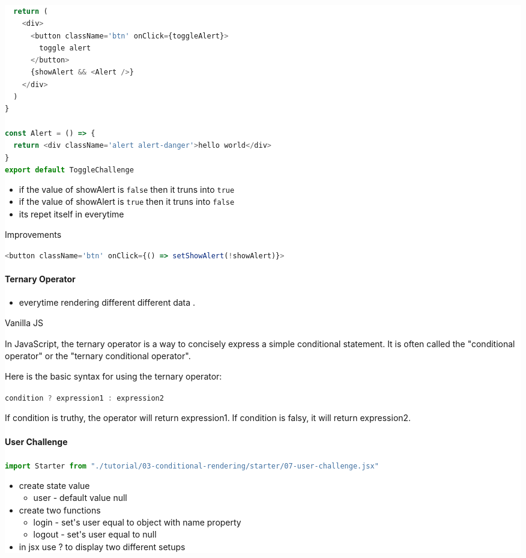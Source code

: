 ```js
  return (
    <div>
      <button className='btn' onClick={toggleAlert}>
        toggle alert
      </button>
      {showAlert && <Alert />}
    </div>
  )
}

const Alert = () => {
  return <div className='alert alert-danger'>hello world</div>
}
export default ToggleChallenge
```

- if the value of showAlert is `false` then it truns into `true`
- if the value of showAlert is `true` then it truns into `false`
- its repet itself in everytime

Improvements

```js
<button className='btn' onClick={() => setShowAlert(!showAlert)}>
```

#### Ternary Operator

- everytime rendering different different data .

Vanilla JS

In JavaScript, the ternary operator is a way to concisely express a simple conditional statement. It is often called the "conditional operator" or the "ternary conditional operator".

Here is the basic syntax for using the ternary operator:

```js
condition ? expression1 : expression2
```

If condition is truthy, the operator will return expression1. If condition is falsy, it will return expression2.

#### User Challenge

```js
import Starter from "./tutorial/03-conditional-rendering/starter/07-user-challenge.jsx"
```

- create state value
  - user - default value null
- create two functions
  - login - set's user equal to object with name property
  - logout - set's user equal to null
- in jsx use ? to display two different setups

